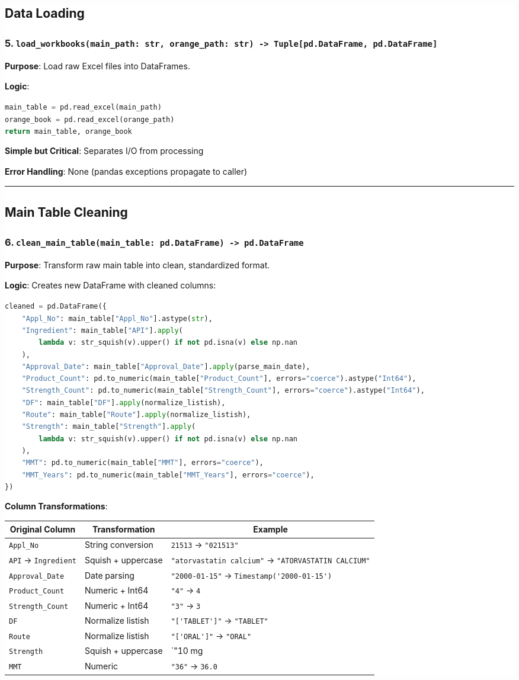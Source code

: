 
## Data Loading

### 5. `load_workbooks(main_path: str, orange_path: str) -> Tuple[pd.DataFrame, pd.DataFrame]`
**Purpose**: Load raw Excel files into DataFrames.

**Logic**:
```python
main_table = pd.read_excel(main_path)
orange_book = pd.read_excel(orange_path)
return main_table, orange_book
```

**Simple but Critical**: Separates I/O from processing

**Error Handling**: None (pandas exceptions propagate to caller)

---

## Main Table Cleaning

### 6. `clean_main_table(main_table: pd.DataFrame) -> pd.DataFrame`
**Purpose**: Transform raw main table into clean, standardized format.

**Logic**: Creates new DataFrame with cleaned columns:

```python
cleaned = pd.DataFrame({
    "Appl_No": main_table["Appl_No"].astype(str),
    "Ingredient": main_table["API"].apply(
        lambda v: str_squish(v).upper() if not pd.isna(v) else np.nan
    ),
    "Approval_Date": main_table["Approval_Date"].apply(parse_main_date),
    "Product_Count": pd.to_numeric(main_table["Product_Count"], errors="coerce").astype("Int64"),
    "Strength_Count": pd.to_numeric(main_table["Strength_Count"], errors="coerce").astype("Int64"),
    "DF": main_table["DF"].apply(normalize_listish),
    "Route": main_table["Route"].apply(normalize_listish),
    "Strength": main_table["Strength"].apply(
        lambda v: str_squish(v).upper() if not pd.isna(v) else np.nan
    ),
    "MMT": pd.to_numeric(main_table["MMT"], errors="coerce"),
    "MMT_Years": pd.to_numeric(main_table["MMT_Years"], errors="coerce"),
})
```

**Column Transformations**:

| Original Column | Transformation | Example |
|----------------|----------------|---------|
| `Appl_No` | String conversion | `21513` → `"021513"` |
| `API` → `Ingredient` | Squish + uppercase | `"atorvastatin calcium"` → `"ATORVASTATIN CALCIUM"` |
| `Approval_Date` | Date parsing | `"2000-01-15"` → `Timestamp('2000-01-15')` |
| `Product_Count` | Numeric + Int64 | `"4"` → `4` |
| `Strength_Count` | Numeric + Int64 | `"3"` → `3` |
| `DF` | Normalize listish | `"['TABLET']"` → `"TABLET"` |
| `Route` | Normalize listish | `"['ORAL']"` → `"ORAL"` |
| `Strength` | Squish + uppercase | `"10 mg | 20 mg"` → `"10 MG | 20 MG"` |
| `MMT` | Numeric | `"36"` → `36.0` |